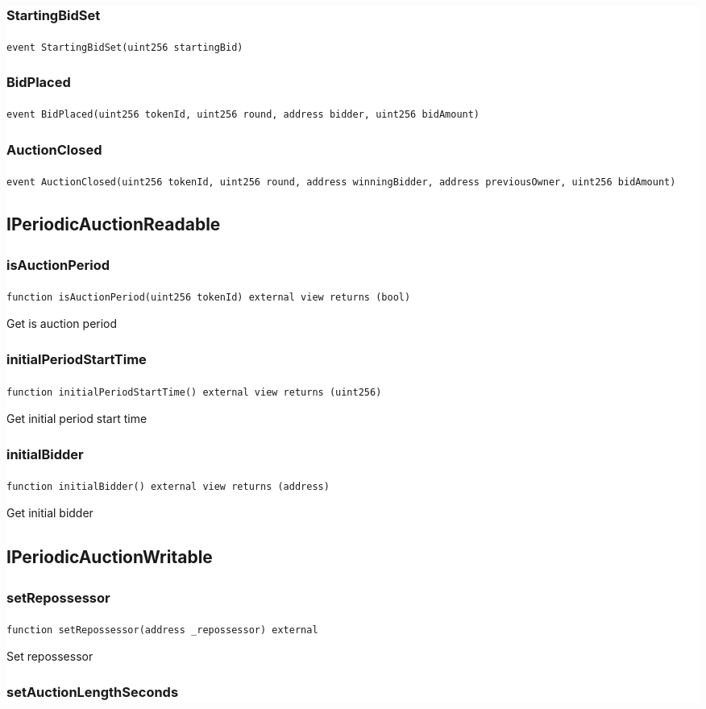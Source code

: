 ### StartingBidSet

```solidity
event StartingBidSet(uint256 startingBid)
```

### BidPlaced

```solidity
event BidPlaced(uint256 tokenId, uint256 round, address bidder, uint256 bidAmount)
```

### AuctionClosed

```solidity
event AuctionClosed(uint256 tokenId, uint256 round, address winningBidder, address previousOwner, uint256 bidAmount)
```

## IPeriodicAuctionReadable

### isAuctionPeriod

```solidity
function isAuctionPeriod(uint256 tokenId) external view returns (bool)
```

Get is auction period

### initialPeriodStartTime

```solidity
function initialPeriodStartTime() external view returns (uint256)
```

Get initial period start time

### initialBidder

```solidity
function initialBidder() external view returns (address)
```

Get initial bidder

## IPeriodicAuctionWritable

### setRepossessor

```solidity
function setRepossessor(address _repossessor) external
```

Set repossessor

### setAuctionLengthSeconds
